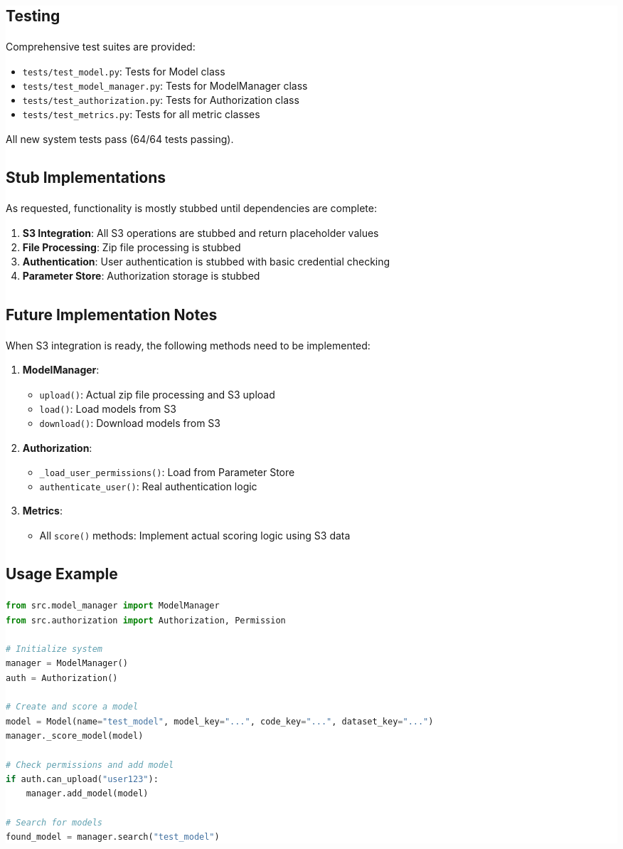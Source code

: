 ## Testing

Comprehensive test suites are provided:

- `tests/test_model.py`: Tests for Model class
- `tests/test_model_manager.py`: Tests for ModelManager class
- `tests/test_authorization.py`: Tests for Authorization class
- `tests/test_metrics.py`: Tests for all metric classes

All new system tests pass (64/64 tests passing).

## Stub Implementations

As requested, functionality is mostly stubbed until dependencies are complete:

1. **S3 Integration**: All S3 operations are stubbed and return placeholder values
2. **File Processing**: Zip file processing is stubbed
3. **Authentication**: User authentication is stubbed with basic credential checking
4. **Parameter Store**: Authorization storage is stubbed

## Future Implementation Notes

When S3 integration is ready, the following methods need to be implemented:

1. **ModelManager**:
   - `upload()`: Actual zip file processing and S3 upload
   - `load()`: Load models from S3
   - `download()`: Download models from S3

2. **Authorization**:
   - `_load_user_permissions()`: Load from Parameter Store
   - `authenticate_user()`: Real authentication logic

3. **Metrics**:
   - All `score()` methods: Implement actual scoring logic using S3 data

## Usage Example

```python
from src.model_manager import ModelManager
from src.authorization import Authorization, Permission

# Initialize system
manager = ModelManager()
auth = Authorization()

# Create and score a model
model = Model(name="test_model", model_key="...", code_key="...", dataset_key="...")
manager._score_model(model)

# Check permissions and add model
if auth.can_upload("user123"):
    manager.add_model(model)

# Search for models
found_model = manager.search("test_model")
```
